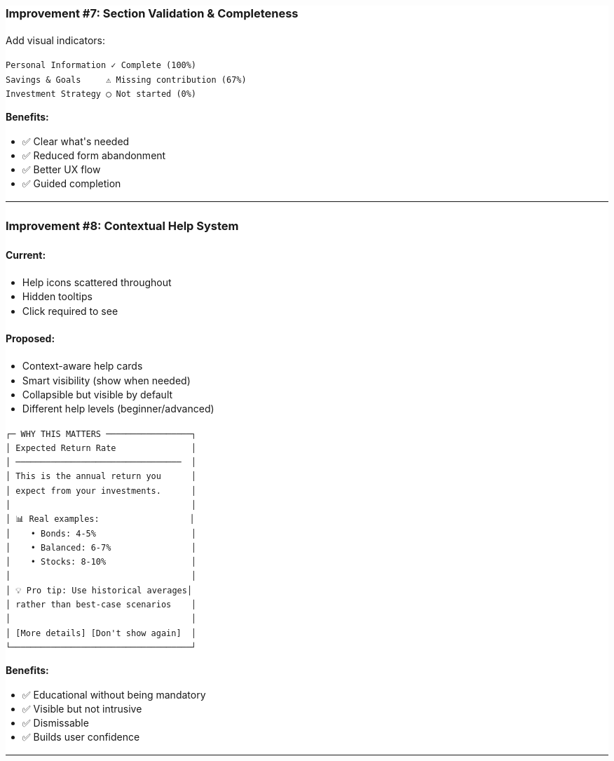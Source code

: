
### **Improvement #7: Section Validation & Completeness**

Add visual indicators:
```
Personal Information ✓ Complete (100%)
Savings & Goals     ⚠️ Missing contribution (67%)
Investment Strategy ◯ Not started (0%)
```

**Benefits:**
- ✅ Clear what's needed
- ✅ Reduced form abandonment
- ✅ Better UX flow
- ✅ Guided completion

---

### **Improvement #8: Contextual Help System**

#### **Current:**
- Help icons scattered throughout
- Hidden tooltips
- Click required to see

#### **Proposed:**
- Context-aware help cards
- Smart visibility (show when needed)
- Collapsible but visible by default
- Different help levels (beginner/advanced)

```
┌─ WHY THIS MATTERS ─────────────────┐
│ Expected Return Rate               │
│ ─────────────────────────────────  │
│ This is the annual return you      │
│ expect from your investments.      │
│                                    │
│ 📊 Real examples:                  │
│    • Bonds: 4-5%                   │
│    • Balanced: 6-7%                │
│    • Stocks: 8-10%                 │
│                                    │
│ 💡 Pro tip: Use historical averages│
│ rather than best-case scenarios    │
│                                    │
│ [More details] [Don't show again]  │
└────────────────────────────────────┘
```

**Benefits:**
- ✅ Educational without being mandatory
- ✅ Visible but not intrusive
- ✅ Dismissable
- ✅ Builds user confidence

---